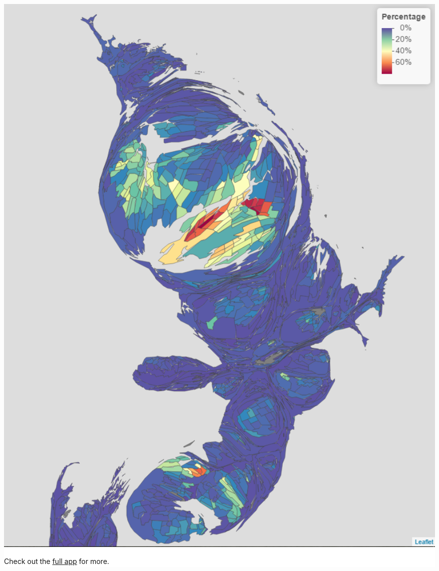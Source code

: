 <img src='/img/0094b-pacific-northisland.png' width = '100%'>

Check out the [full app](https://ellisp.shinyapps.io/nzcensus-cartograms/) for more.